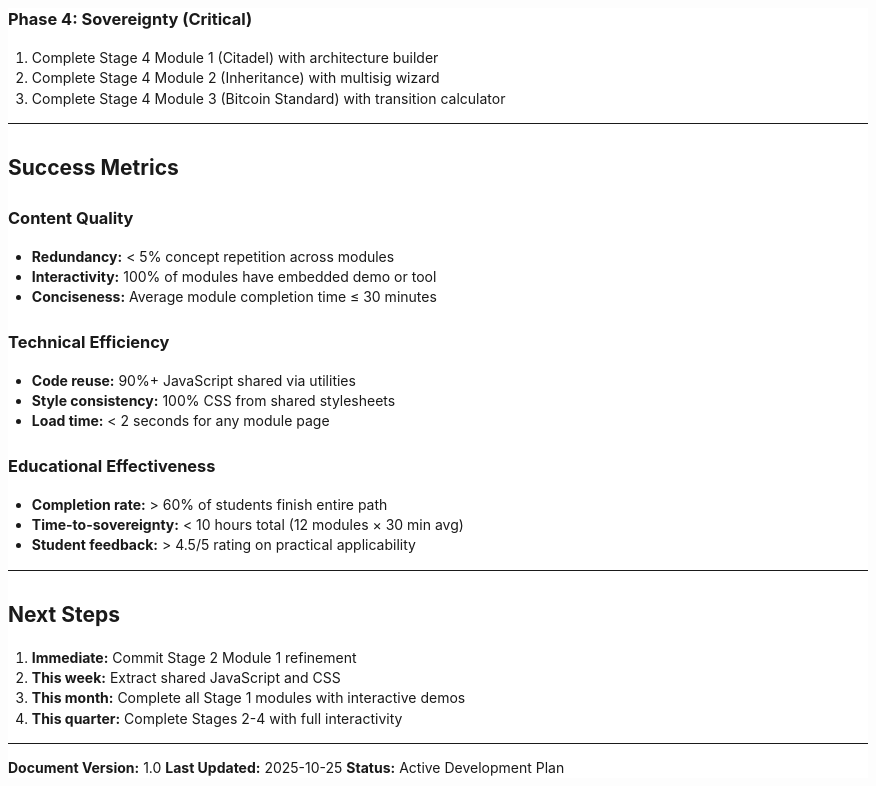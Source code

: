 ### Phase 4: Sovereignty (Critical)
1. Complete Stage 4 Module 1 (Citadel) with architecture builder
2. Complete Stage 4 Module 2 (Inheritance) with multisig wizard
3. Complete Stage 4 Module 3 (Bitcoin Standard) with transition calculator

---

## Success Metrics

### Content Quality
- **Redundancy:** < 5% concept repetition across modules
- **Interactivity:** 100% of modules have embedded demo or tool
- **Conciseness:** Average module completion time ≤ 30 minutes

### Technical Efficiency
- **Code reuse:** 90%+ JavaScript shared via utilities
- **Style consistency:** 100% CSS from shared stylesheets
- **Load time:** < 2 seconds for any module page

### Educational Effectiveness
- **Completion rate:** > 60% of students finish entire path
- **Time-to-sovereignty:** < 10 hours total (12 modules × 30 min avg)
- **Student feedback:** > 4.5/5 rating on practical applicability

---

## Next Steps

1. **Immediate:** Commit Stage 2 Module 1 refinement
2. **This week:** Extract shared JavaScript and CSS
3. **This month:** Complete all Stage 1 modules with interactive demos
4. **This quarter:** Complete Stages 2-4 with full interactivity

---

**Document Version:** 1.0
**Last Updated:** 2025-10-25
**Status:** Active Development Plan
